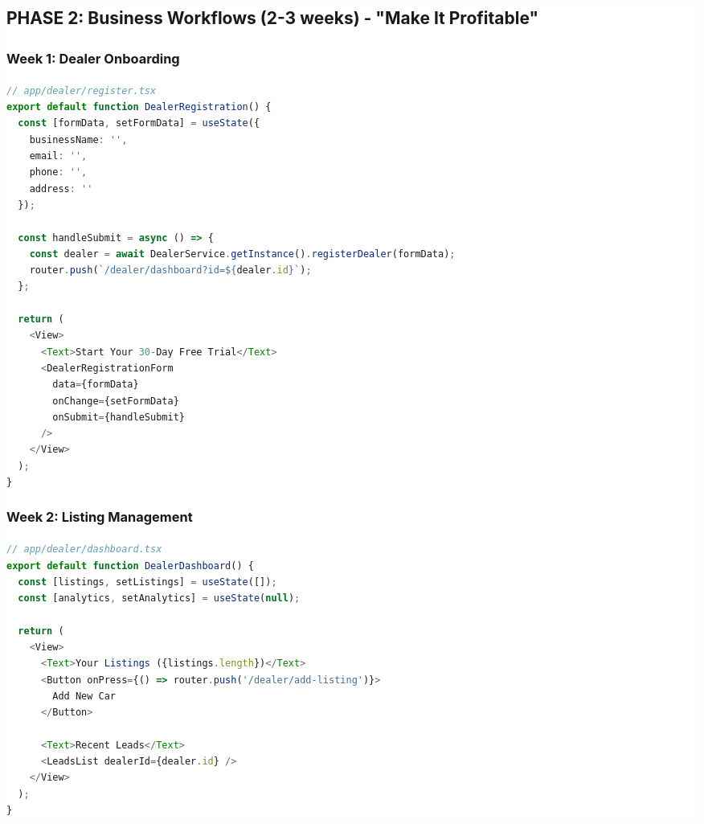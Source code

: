 
## **PHASE 2: Business Workflows (2-3 weeks) - "Make It Profitable"**

### **Week 1: Dealer Onboarding**
```typescript
// app/dealer/register.tsx
export default function DealerRegistration() {
  const [formData, setFormData] = useState({
    businessName: '',
    email: '',
    phone: '',
    address: ''
  });

  const handleSubmit = async () => {
    const dealer = await DealerService.getInstance().registerDealer(formData);
    router.push(`/dealer/dashboard?id=${dealer.id}`);
  };

  return (
    <View>
      <Text>Start Your 30-Day Free Trial</Text>
      <DealerRegistrationForm 
        data={formData}
        onChange={setFormData}
        onSubmit={handleSubmit}
      />
    </View>
  );
}
```

### **Week 2: Listing Management**
```typescript
// app/dealer/dashboard.tsx
export default function DealerDashboard() {
  const [listings, setListings] = useState([]);
  const [analytics, setAnalytics] = useState(null);

  return (
    <View>
      <Text>Your Listings ({listings.length})</Text>
      <Button onPress={() => router.push('/dealer/add-listing')}>
        Add New Car
      </Button>
      
      <Text>Recent Leads</Text>
      <LeadsList dealerId={dealer.id} />
    </View>
  );
}
```
